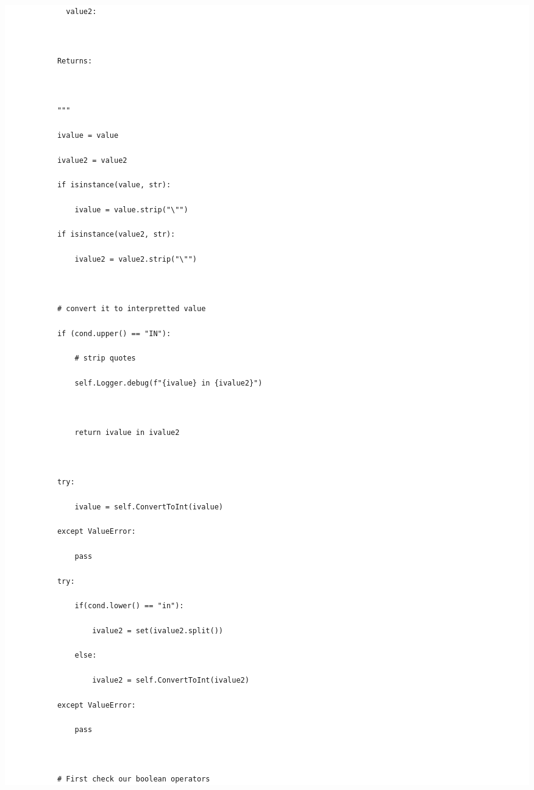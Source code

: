                   value2:

        

                Returns:

        

                """

                ivalue = value

                ivalue2 = value2

                if isinstance(value, str):

                    ivalue = value.strip("\"")

                if isinstance(value2, str):

                    ivalue2 = value2.strip("\"")

        

                # convert it to interpretted value

                if (cond.upper() == "IN"):

                    # strip quotes

                    self.Logger.debug(f"{ivalue} in {ivalue2}")

        

                    return ivalue in ivalue2

        

                try:

                    ivalue = self.ConvertToInt(ivalue)

                except ValueError:

                    pass

                try:

                    if(cond.lower() == "in"):

                        ivalue2 = set(ivalue2.split())

                    else:

                        ivalue2 = self.ConvertToInt(ivalue2)

                except ValueError:

                    pass

        

                # First check our boolean operators
